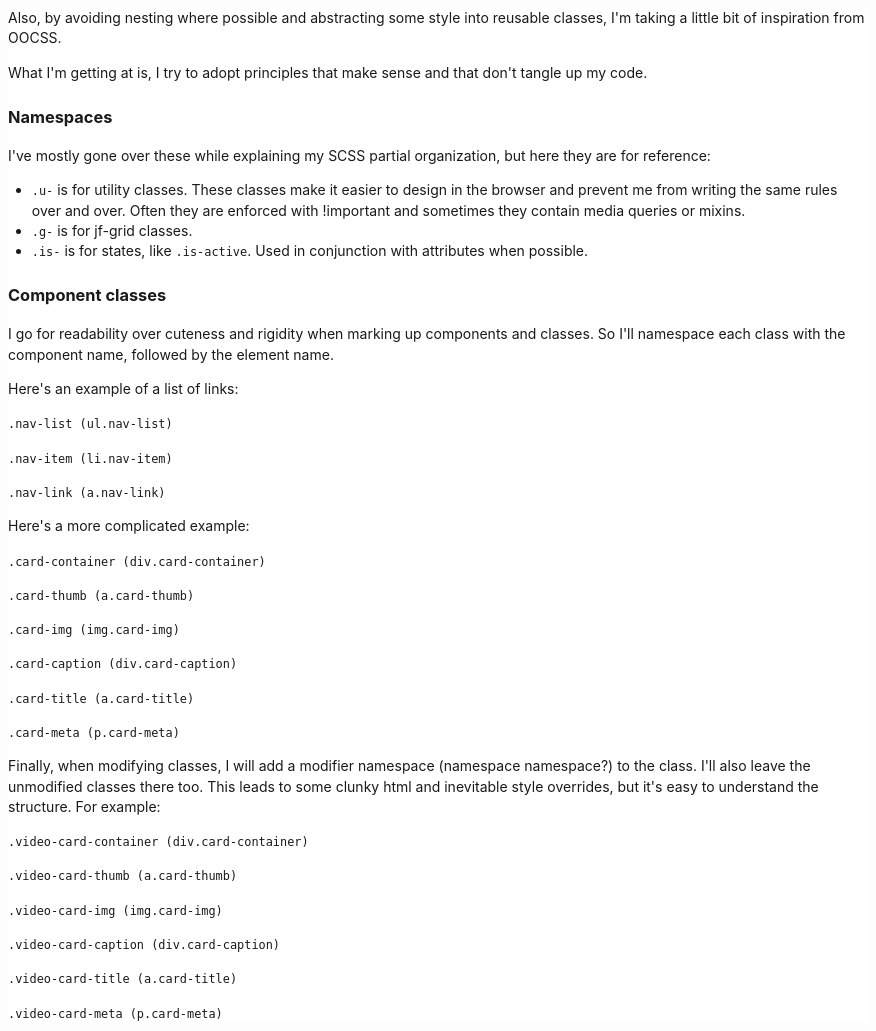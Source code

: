 Also, by avoiding nesting where possible and abstracting some style into reusable classes, I'm taking a little bit of inspiration from OOCSS.

What I'm getting at is, I try to adopt principles that make sense and that don't tangle up my code.

### Namespaces

I've mostly gone over these while explaining my SCSS partial organization, but here they are for reference:

- <code>.u-</code> is for utility classes. These classes make it easier to design in the browser and prevent me from writing the same rules over and over. Often they are enforced with !important and sometimes they contain media queries or mixins.
- <code>.g-</code> is for jf-grid classes.
- <code>.is-</code> is for states, like <code>.is-active</code>. Used in conjunction with attributes when possible.

### Component classes

I go for readability over cuteness and rigidity when marking up components and classes. So I'll namespace each class with the component name, followed by the element name.

Here's an example of a list of links:

<code>.nav-list (ul.nav-list)</code>

<code>.nav-item (li.nav-item)</code>

<code>.nav-link (a.nav-link)</code>

Here's a more complicated example:

<code>.card-container (div.card-container)</code>

<code>.card-thumb (a.card-thumb)</code>

<code>.card-img (img.card-img)</code>

<code>.card-caption (div.card-caption)</code>

<code>.card-title (a.card-title)</code>

<code>.card-meta (p.card-meta)</code>

Finally, when modifying classes, I will add a modifier namespace (namespace namespace?) to the class. I'll also leave the unmodified classes there too. This leads to some clunky html and inevitable style overrides, but it's easy to understand the structure. For example:

<code>.video-card-container (div.card-container)</code>

<code>.video-card-thumb (a.card-thumb)</code>

<code>.video-card-img (img.card-img)</code>

<code>.video-card-caption (div.card-caption)</code>

<code>.video-card-title (a.card-title)</code>

<code>.video-card-meta (p.card-meta)</code>

